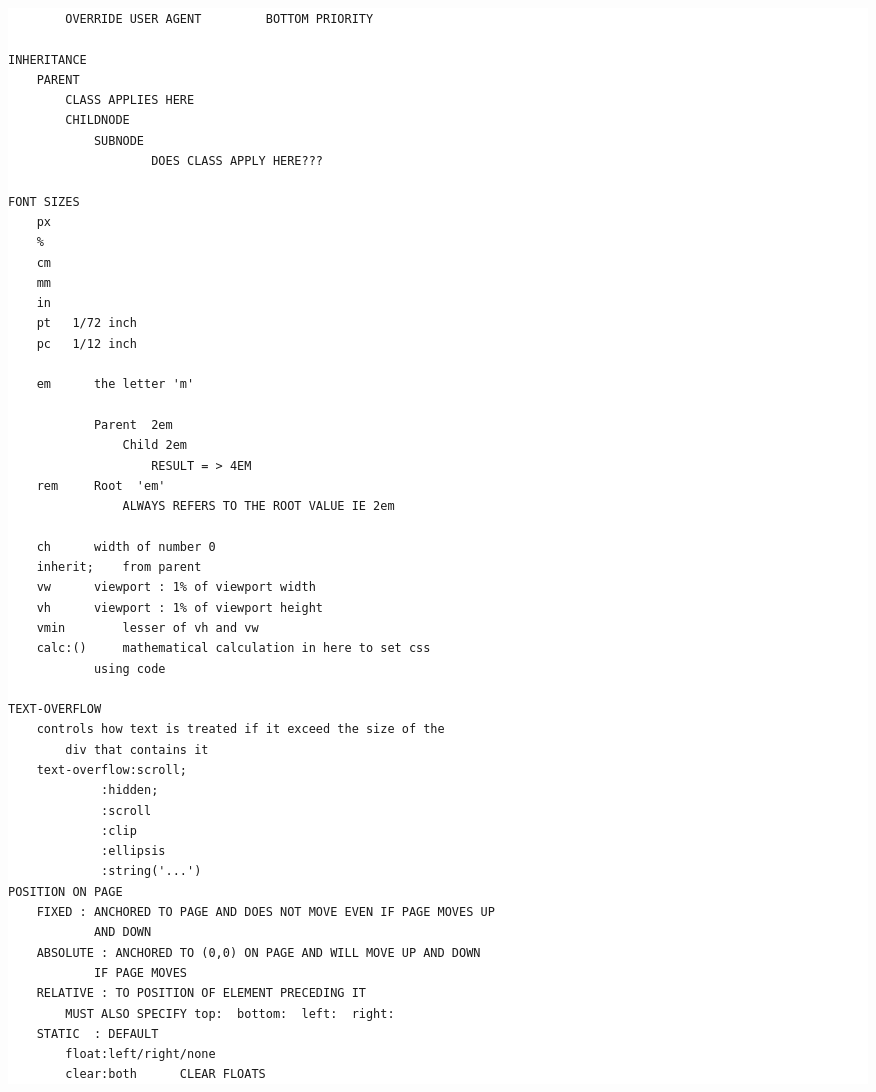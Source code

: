     		OVERRIDE USER AGENT			BOTTOM PRIORITY
    		
    INHERITANCE
    	PARENT   
    		CLASS APPLIES HERE
    		CHILDNODE
    			SUBNODE
    					DOES CLASS APPLY HERE???
    						
    FONT SIZES
    	px
    	%
    	cm
    	mm
    	in
    	pt   1/72 inch
    	pc   1/12 inch
    	
    	em		the letter 'm' 
    			
    			Parent  2em
    				Child 2em
    					RESULT = > 4EM
    	rem		Root  'em'  
    				ALWAYS REFERS TO THE ROOT VALUE IE 2em
    	
    	ch		width of number 0
    	inherit;	from parent
    	vw		viewport : 1% of viewport width
    	vh		viewport : 1% of viewport height
    	vmin		lesser of vh and vw
    	calc:()		mathematical calculation in here to set css
    			using code
    	
    TEXT-OVERFLOW
    	controls how text is treated if it exceed the size of the 
    		div that contains it
    	text-overflow:scroll;
    		     :hidden;
    		     :scroll
    		     :clip
    		     :ellipsis
    		     :string('...')
    POSITION ON PAGE
    	FIXED : ANCHORED TO PAGE AND DOES NOT MOVE EVEN IF PAGE MOVES UP 
    			AND DOWN
    	ABSOLUTE : ANCHORED TO (0,0) ON PAGE AND WILL MOVE UP AND DOWN
    			IF PAGE MOVES
    	RELATIVE : TO POSITION OF ELEMENT PRECEDING IT
    		MUST ALSO SPECIFY top:  bottom:  left:  right:
    	STATIC	: DEFAULT
    		float:left/right/none
    		clear:both		CLEAR FLOATS	
    